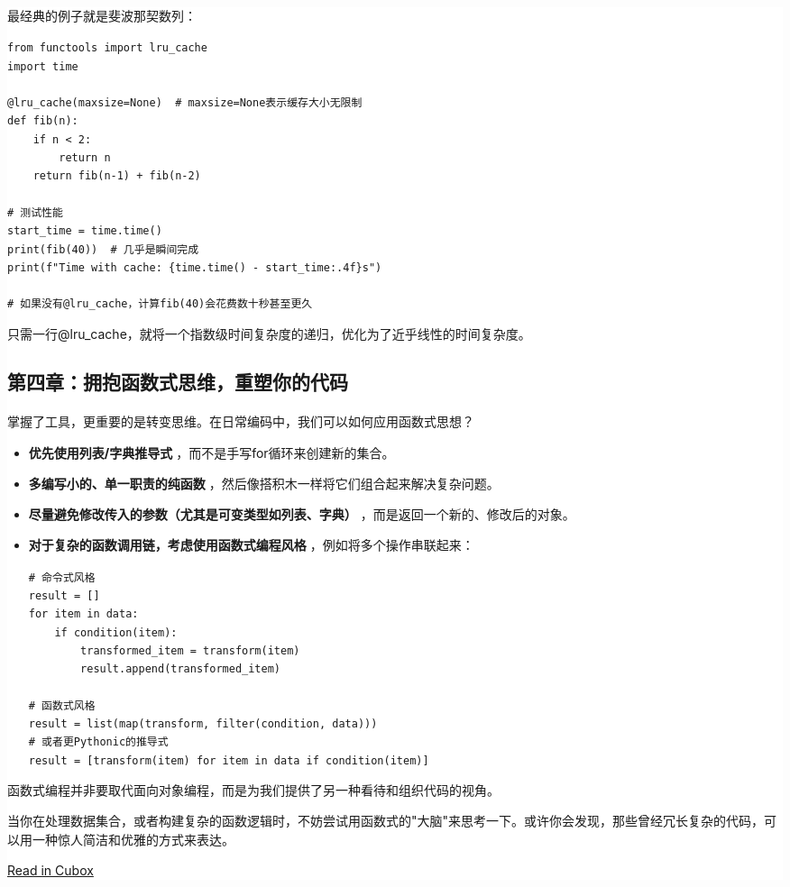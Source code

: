 最经典的例子就是斐波那契数列：

    from functools import lru_cache
    import time

    @lru_cache(maxsize=None)  # maxsize=None表示缓存大小无限制
    def fib(n):
        if n < 2:
            return n
        return fib(n-1) + fib(n-2)

    # 测试性能
    start_time = time.time()
    print(fib(40))  # 几乎是瞬间完成
    print(f"Time with cache: {time.time() - start_time:.4f}s")

    # 如果没有@lru_cache，计算fib(40)会花费数十秒甚至更久

只需一行@lru_cache，就将一个指数级时间复杂度的递归，优化为了近乎线性的时间复杂度。

## **第四章：拥抱函数式思维，重塑你的代码**

掌握了工具，更重要的是转变思维。在日常编码中，我们可以如何应用函数式思想？

*
  **优先使用列表/字典推导式** ，而不是手写for循环来创建新的集合。
*
  **多编写小的、单一职责的纯函数** ，然后像搭积木一样将它们组合起来解决复杂问题。
*
  **尽量避免修改传入的参数（尤其是可变类型如列表、字典）** ，而是返回一个新的、修改后的对象。
*
  **对于复杂的函数调用链，考虑使用函数式编程风格** ，例如将多个操作串联起来：

      # 命令式风格
      result = []
      for item in data:
          if condition(item):
              transformed_item = transform(item)
              result.append(transformed_item)

      # 函数式风格
      result = list(map(transform, filter(condition, data)))
      # 或者更Pythonic的推导式
      result = [transform(item) for item in data if condition(item)]


函数式编程并非要取代面向对象编程，而是为我们提供了另一种看待和组织代码的视角。

当你在处理数据集合，或者构建复杂的函数逻辑时，不妨尝试用函数式的"大脑"来思考一下。或许你会发现，那些曾经冗长复杂的代码，可以用一种惊人简洁和优雅的方式来表达。


[Read in Cubox](https://cubox.pro/my/card?id=7353385581545521222)
